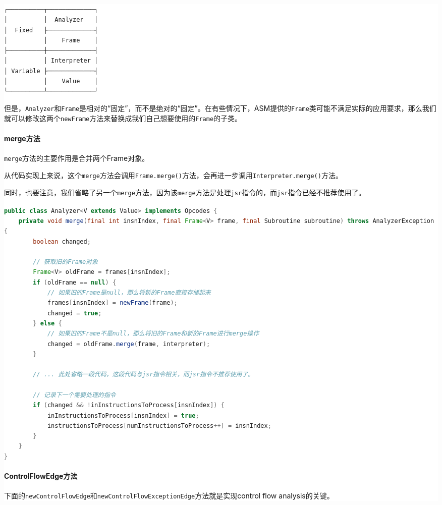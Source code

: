 ```text
┌──────────┬─────────────┐
│          │  Analyzer   │
│  Fixed   ├─────────────┤
│          │    Frame    │
├──────────┼─────────────┤
│          │ Interpreter │
│ Variable ├─────────────┤
│          │    Value    │
└──────────┴─────────────┘
```

但是，`Analyzer`和`Frame`是相对的“固定”，而不是绝对的“固定”。在有些情况下，ASM提供的`Frame`类可能不满足实际的应用要求，那么我们就可以修改这两个`newFrame`方法来替换成我们自己想要使用的`Frame`的子类。

#### merge方法

`merge`方法的主要作用是合并两个Frame对象。

从代码实现上来说，这个`merge`方法会调用`Frame.merge()`方法，会再进一步调用`Interpreter.merge()`方法。

同时，也要注意，我们省略了另一个`merge`方法，因为该`merge`方法是处理`jsr`指令的，而`jsr`指令已经不推荐使用了。

```java
public class Analyzer<V extends Value> implements Opcodes {
    private void merge(final int insnIndex, final Frame<V> frame, final Subroutine subroutine) throws AnalyzerException {
        boolean changed;
        
        // 获取旧的Frame对象
        Frame<V> oldFrame = frames[insnIndex];
        if (oldFrame == null) {
            // 如果旧的Frame是null，那么将新的Frame直接存储起来
            frames[insnIndex] = newFrame(frame);
            changed = true;
        } else {
            // 如果旧的Frame不是null，那么将旧的Frame和新的Frame进行merge操作
            changed = oldFrame.merge(frame, interpreter);
        }
        
        // ... 此处省略一段代码，这段代码与jsr指令相关，而jsr指令不推荐使用了。
        
        // 记录下一个需要处理的指令
        if (changed && !inInstructionsToProcess[insnIndex]) {
            inInstructionsToProcess[insnIndex] = true;
            instructionsToProcess[numInstructionsToProcess++] = insnIndex;
        }
    }
}
```

#### ControlFlowEdge方法

下面的`newControlFlowEdge`和`newControlFlowExceptionEdge`方法就是实现control flow analysis的关键。
